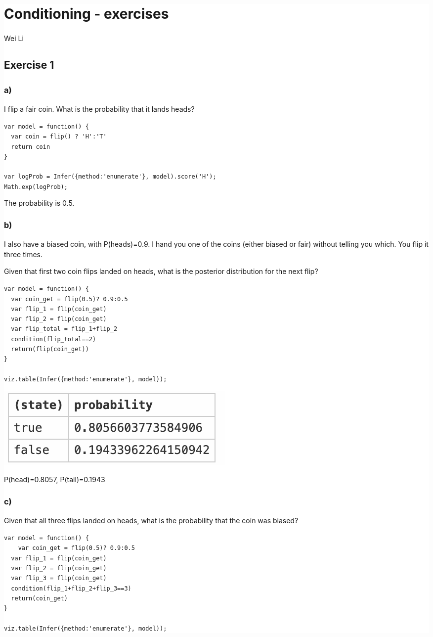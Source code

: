 # Conditioning - exercises
Wei Li

## Exercise 1
### a)
I flip a fair coin. What is the probability that it lands heads?
```
var model = function() {
  var coin = flip() ? 'H':'T'
  return coin
}

var logProb = Infer({method:'enumerate'}, model).score('H');
Math.exp(logProb);
```
The probability is 0.5. 

### b)
I also have a biased coin, with P(heads)=0.9. I hand you one of the coins (either biased or fair) without telling you which. You flip it three times.

Given that first two coin flips landed on heads, what is the posterior distribution for the next flip?
```
var model = function() {
  var coin_get = flip(0.5)? 0.9:0.5
  var flip_1 = flip(coin_get)
  var flip_2 = flip(coin_get)
  var flip_total = flip_1+flip_2
  condition(flip_total==2)
  return(flip(coin_get))
}

viz.table(Infer({method:'enumerate'}, model));
```
![](image/1_b.png)

P(head)=0.8057, P(tail)=0.1943

### c)
Given that all three flips landed on heads, what is the probability that the coin was biased?
```
var model = function() {
    var coin_get = flip(0.5)? 0.9:0.5
  var flip_1 = flip(coin_get)
  var flip_2 = flip(coin_get)
  var flip_3 = flip(coin_get)
  condition(flip_1+flip_2+flip_3==3)
  return(coin_get)
}

viz.table(Infer({method:'enumerate'}, model));
```